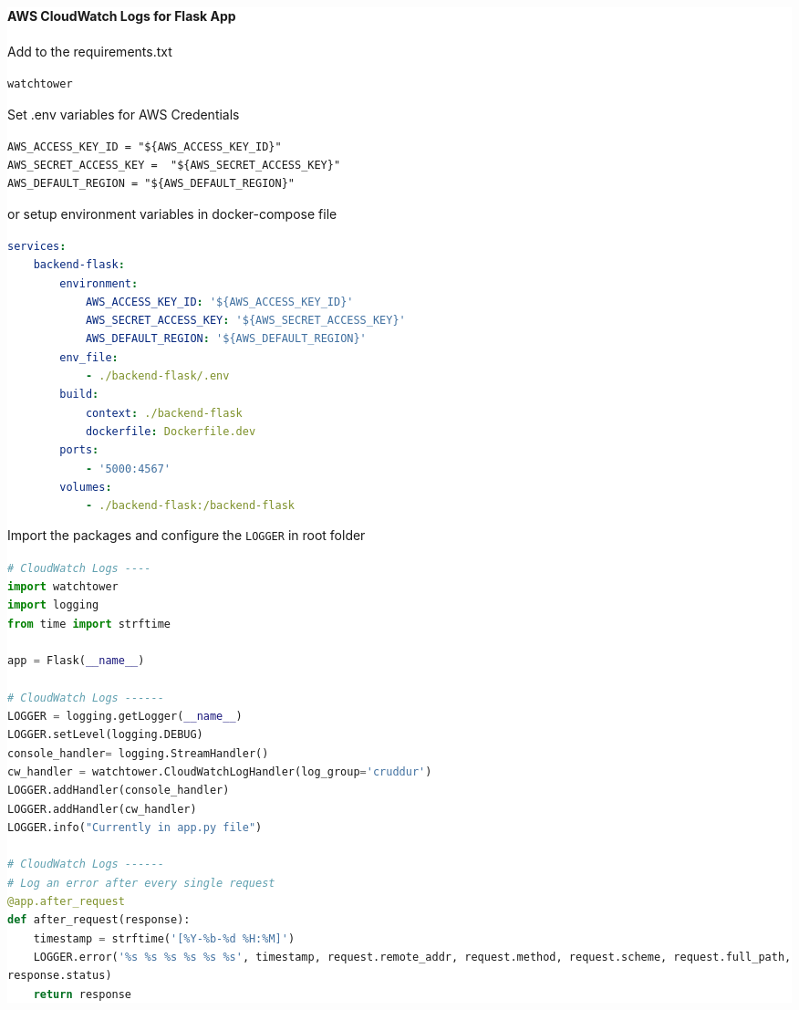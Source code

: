 #### AWS CloudWatch Logs for Flask App
Add to the requirements.txt
```txt TI:"requirements.txt"
watchtower
```

Set .env variables for AWS Credentials
```dotenv TI:".env"
AWS_ACCESS_KEY_ID = "${AWS_ACCESS_KEY_ID}"
AWS_SECRET_ACCESS_KEY =  "${AWS_SECRET_ACCESS_KEY}"
AWS_DEFAULT_REGION = "${AWS_DEFAULT_REGION}"
```

or setup environment variables in docker-compose file
```yaml TI:"docker-compose.yaml"
services:
    backend-flask:
        environment:
            AWS_ACCESS_KEY_ID: '${AWS_ACCESS_KEY_ID}'
            AWS_SECRET_ACCESS_KEY: '${AWS_SECRET_ACCESS_KEY}'
            AWS_DEFAULT_REGION: '${AWS_DEFAULT_REGION}'
        env_file:
            - ./backend-flask/.env
        build:
            context: ./backend-flask
            dockerfile: Dockerfile.dev
        ports:
            - '5000:4567'
        volumes:
            - ./backend-flask:/backend-flask
```

Import the packages and configure the `LOGGER` in root folder

```python TI:"app.py"
# CloudWatch Logs ----
import watchtower
import logging
from time import strftime

app = Flask(__name__)

# CloudWatch Logs ------
LOGGER = logging.getLogger(__name__)
LOGGER.setLevel(logging.DEBUG)
console_handler= logging.StreamHandler()
cw_handler = watchtower.CloudWatchLogHandler(log_group='cruddur')
LOGGER.addHandler(console_handler)
LOGGER.addHandler(cw_handler)
LOGGER.info("Currently in app.py file")

# CloudWatch Logs ------
# Log an error after every single request
@app.after_request
def after_request(response):
    timestamp = strftime('[%Y-%b-%d %H:%M]')
    LOGGER.error('%s %s %s %s %s %s', timestamp, request.remote_addr, request.method, request.scheme, request.full_path, response.status)
    return response
```
